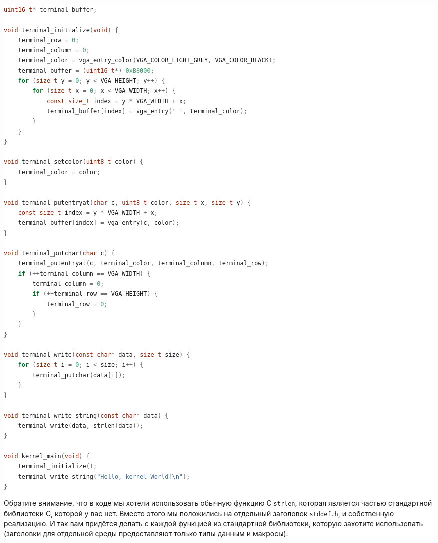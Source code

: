 ```c
uint16_t* terminal_buffer;

void terminal_initialize(void) {
    terminal_row = 0;
    terminal_column = 0;
    terminal_color = vga_entry_color(VGA_COLOR_LIGHT_GREY, VGA_COLOR_BLACK);
    terminal_buffer = (uint16_t*) 0xB8000;
    for (size_t y = 0; y < VGA_HEIGHT; y++) {
        for (size_t x = 0; x < VGA_WIDTH; x++) {
            const size_t index = y * VGA_WIDTH + x;
            terminal_buffer[index] = vga_entry(' ', terminal_color);
        }
    }
}

void terminal_setcolor(uint8_t color) {
    terminal_color = color;
}

void terminal_putentryat(char c, uint8_t color, size_t x, size_t y) {
    const size_t index = y * VGA_WIDTH + x;
    terminal_buffer[index] = vga_entry(c, color);
}

void terminal_putchar(char c) {
    terminal_putentryat(c, terminal_color, terminal_column, terminal_row);
    if (++terminal_column == VGA_WIDTH) {
        terminal_column = 0;
        if (++terminal_row == VGA_HEIGHT) {
            terminal_row = 0;
        }
    }
}

void terminal_write(const char* data, size_t size) {
    for (size_t i = 0; i < size; i++) {
        terminal_putchar(data[i]);
    }
}

void terminal_write_string(const char* data) {
    terminal_write(data, strlen(data));
}

void kernel_main(void) {
    terminal_initialize();
    terminal_write_string("Hello, kernel World!\n");
}
```

Обратите внимание, что в коде мы хотели использовать обычную функцию C `strlen`, которая является частью стандартной библиотеки C, которой у вас нет. Вместо этого мы положились на отдельный заголовок `stddef.h`, и собственную реализацию. И так вам придётся делать с каждой функцией из стандартной библиотеки, которую захотите использовать (заголовки для отдельной среды предоставляют только типы данным и макросы).


[мультизагрузочные]: https://ru.wikipedia.org/wiki/Мультизагрузка